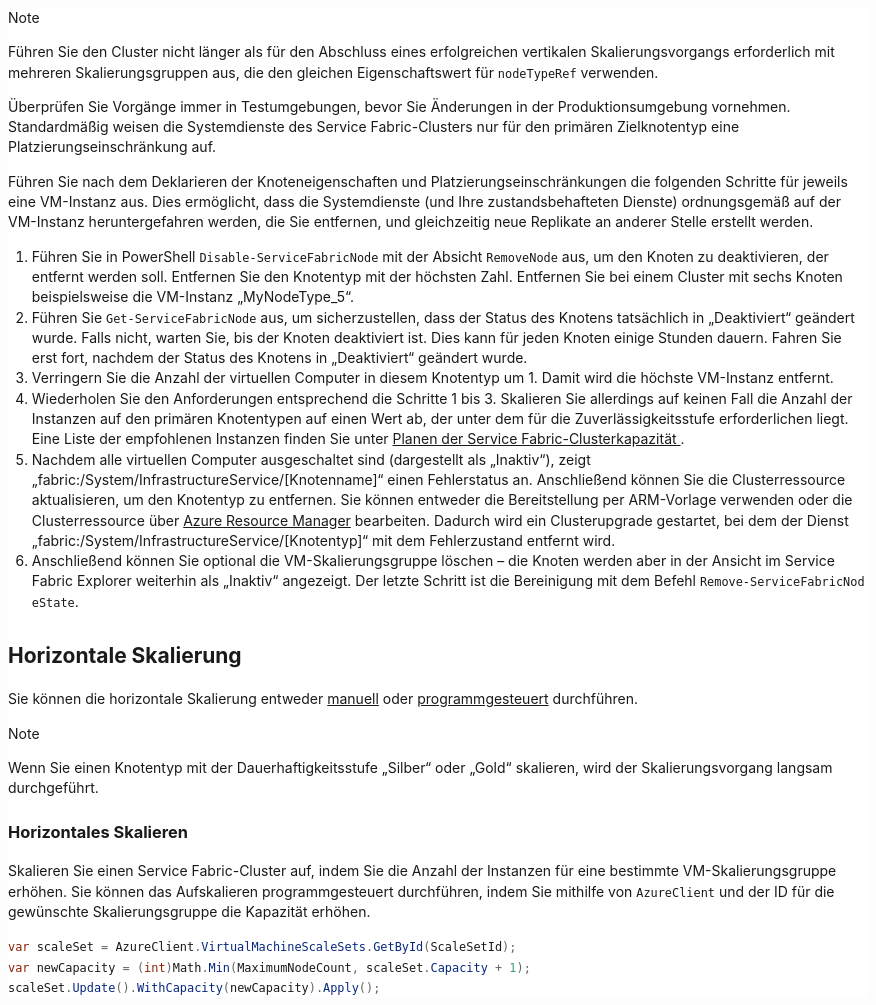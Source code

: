 > [!NOTE]
> Führen Sie den Cluster nicht länger als für den Abschluss eines erfolgreichen vertikalen Skalierungsvorgangs erforderlich mit mehreren Skalierungsgruppen aus, die den gleichen Eigenschaftswert für `nodeTypeRef` verwenden.
>
> Überprüfen Sie Vorgänge immer in Testumgebungen, bevor Sie Änderungen in der Produktionsumgebung vornehmen. Standardmäßig weisen die Systemdienste des Service Fabric-Clusters nur für den primären Zielknotentyp eine Platzierungseinschränkung auf.

Führen Sie nach dem Deklarieren der Knoteneigenschaften und Platzierungseinschränkungen die folgenden Schritte für jeweils eine VM-Instanz aus. Dies ermöglicht, dass die Systemdienste (und Ihre zustandsbehafteten Dienste) ordnungsgemäß auf der VM-Instanz heruntergefahren werden, die Sie entfernen, und gleichzeitig neue Replikate an anderer Stelle erstellt werden.

1. Führen Sie in PowerShell `Disable-ServiceFabricNode` mit der Absicht `RemoveNode` aus, um den Knoten zu deaktivieren, der entfernt werden soll. Entfernen Sie den Knotentyp mit der höchsten Zahl. Entfernen Sie bei einem Cluster mit sechs Knoten beispielsweise die VM-Instanz „MyNodeType_5“.
2. Führen Sie `Get-ServiceFabricNode` aus, um sicherzustellen, dass der Status des Knotens tatsächlich in „Deaktiviert“ geändert wurde. Falls nicht, warten Sie, bis der Knoten deaktiviert ist. Dies kann für jeden Knoten einige Stunden dauern. Fahren Sie erst fort, nachdem der Status des Knotens in „Deaktiviert“ geändert wurde.
3. Verringern Sie die Anzahl der virtuellen Computer in diesem Knotentyp um 1. Damit wird die höchste VM-Instanz entfernt.
4. Wiederholen Sie den Anforderungen entsprechend die Schritte 1 bis 3. Skalieren Sie allerdings auf keinen Fall die Anzahl der Instanzen auf den primären Knotentypen auf einen Wert ab, der unter dem für die Zuverlässigkeitsstufe erforderlichen liegt. Eine Liste der empfohlenen Instanzen finden Sie unter [Planen der Service Fabric-Clusterkapazität ](./service-fabric-cluster-capacity.md).
5. Nachdem alle virtuellen Computer ausgeschaltet sind (dargestellt als „Inaktiv“), zeigt „fabric:/System/InfrastructureService/[Knotenname]“ einen Fehlerstatus an. Anschließend können Sie die Clusterressource aktualisieren, um den Knotentyp zu entfernen. Sie können entweder die Bereitstellung per ARM-Vorlage verwenden oder die Clusterressource über [Azure Resource Manager](https://resources.azure.com) bearbeiten. Dadurch wird ein Clusterupgrade gestartet, bei dem der Dienst „fabric:/System/InfrastructureService/[Knotentyp]“ mit dem Fehlerzustand entfernt wird.
 6. Anschließend können Sie optional die VM-Skalierungsgruppe löschen – die Knoten werden aber in der Ansicht im Service Fabric Explorer weiterhin als „Inaktiv“ angezeigt. Der letzte Schritt ist die Bereinigung mit dem Befehl `Remove-ServiceFabricNodeState`.

## <a name="horizontal-scaling"></a>Horizontale Skalierung

Sie können die horizontale Skalierung entweder [manuell](./service-fabric-cluster-scale-in-out.md) oder [programmgesteuert](./service-fabric-cluster-programmatic-scaling.md) durchführen.

> [!NOTE]
> Wenn Sie einen Knotentyp mit der Dauerhaftigkeitsstufe „Silber“ oder „Gold“ skalieren, wird der Skalierungsvorgang langsam durchgeführt.

### <a name="scaling-out"></a>Horizontales Skalieren

Skalieren Sie einen Service Fabric-Cluster auf, indem Sie die Anzahl der Instanzen für eine bestimmte VM-Skalierungsgruppe erhöhen. Sie können das Aufskalieren programmgesteuert durchführen, indem Sie mithilfe von `AzureClient` und der ID für die gewünschte Skalierungsgruppe die Kapazität erhöhen.

```csharp
var scaleSet = AzureClient.VirtualMachineScaleSets.GetById(ScaleSetId);
var newCapacity = (int)Math.Min(MaximumNodeCount, scaleSet.Capacity + 1);
scaleSet.Update().WithCapacity(newCapacity).Apply(); 
```


[Image1]: ./media/service-fabric-best-practices/generate-common-name-cert-portal.png